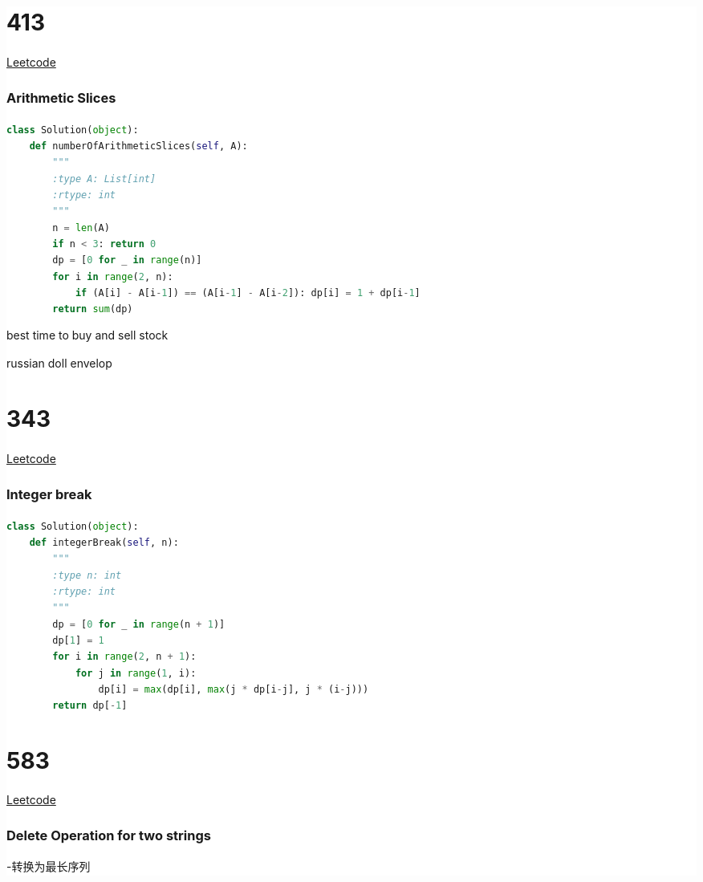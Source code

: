 # 413
[Leetcode](https://leetcode.com/problems/arithmetic-slices/)
### Arithmetic Slices



```python
class Solution(object):
    def numberOfArithmeticSlices(self, A):
        """
        :type A: List[int]
        :rtype: int
        """
        n = len(A)
        if n < 3: return 0
        dp = [0 for _ in range(n)]
        for i in range(2, n):
            if (A[i] - A[i-1]) == (A[i-1] - A[i-2]): dp[i] = 1 + dp[i-1]
        return sum(dp)
```

best time to buy and sell stock

russian doll envelop

# 343
[Leetcode](https://leetcode.com/problems/integer-break/)
### Integer break


```python
class Solution(object):
    def integerBreak(self, n):
        """
        :type n: int
        :rtype: int
        """
        dp = [0 for _ in range(n + 1)]
        dp[1] = 1
        for i in range(2, n + 1):
            for j in range(1, i):
                dp[i] = max(dp[i], max(j * dp[i-j], j * (i-j)))
        return dp[-1]
```

# 583
[Leetcode](https://leetcode.com/problems/delete-operation-for-two-strings/)
### Delete Operation for two strings
-转换为最长序列
